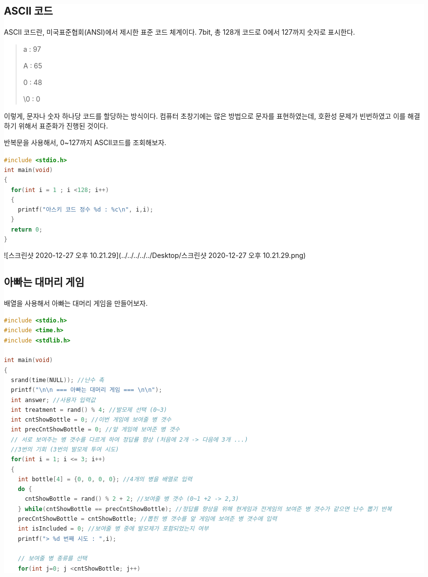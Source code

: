 

## ASCII 코드

ASCII 코드란, 미국표준협회(ANSI)에서 제시한 표준 코드 체계이다. 7bit, 총 128개 코드로 0에서 127까지 숫자로 표시한다. 

> a : 97
>
> A : 65
>
> 0 : 48
>
> \0 : 0

이렇게, 문자나 숫자 하나당 코드를 할당하는 방식이다. 컴퓨터 초창기에는 많은 방법으로 문자를 표현하였는데, 호환성 문제가 빈번하였고 이를 해결하기 위해서 표준화가 진행된 것이다.

반복문을 사용해서, 0~127까지 ASCII코드를 조회해보자.

```C
#include <stdio.h>
int main(void)
{
  for(int i = 1 ; i <128; i++)
  {
    printf("아스키 코드 정수 %d : %c\n", i,i);
  }
  return 0;
}
```



![스크린샷 2020-12-27 오후 10.21.29](../../../../../Desktop/스크린샷 2020-12-27 오후 10.21.29.png)



## 아빠는 대머리 게임

배열을 사용해서 아빠는 대머리 게임을 만들어보자.

```C
#include <stdio.h>
#include <time.h>
#include <stdlib.h>

int main(void)
{
  srand(time(NULL)); //난수 촉
  printf("\n\n === 아빠는 대머리 게임 === \n\n");
  int answer; //사용자 입력값
  int treatment = rand() % 4; //발모제 선택 (0~3)
  int cntShowBottle = 0; //이번 게임에 보여줄 병 갯수
  int precCntShowBottle = 0; //앞 게임에 보여준 병 갯수
  // 서로 보여주는 병 갯수를 다르게 하여 정답률 향상 (처음에 2개 -> 다음에 3개 ...)
  //3번의 기회 (3번의 발모제 투여 시도)
  for(int i = 1; i <= 3; i++)
  {
    int bottle[4] = {0, 0, 0, 0}; //4개의 병을 배열로 입력
    do {
      cntShowBottle = rand() % 2 + 2; //보여줄 병 갯수 (0~1 +2 -> 2,3)
    } while(cntShowBottle == precCntShowBottle); //정답률 향상을 위해 현게임과 전게임의 보여준 병 갯수가 같으면 난수 뽑기 반복
    precCntShowBottle = cntShowBottle; //뽑힌 병 갯수를 앞 게임에 보여준 병 갯수에 입력
    int isIncluded = 0; //보여줄 병 중에 발모제가 포함되었는지 여부
    printf("> %d 번째 시도 : ",i);

    // 보여줄 병 종류를 선택
    for(int j=0; j <cntShowBottle; j++)
```